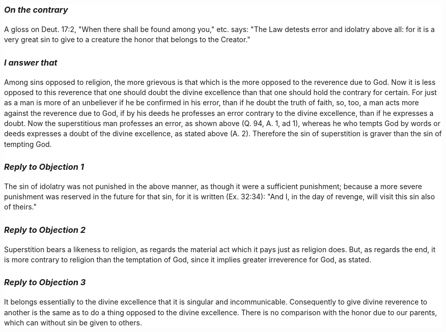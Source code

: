 ### *On the contrary*
A gloss on Deut. 17:2, "When there shall be found
among you," etc. says: "The Law detests error and idolatry above all:
for it is a very great sin to give to a creature the honor that
belongs to the Creator."

### *I answer that*
Among sins opposed to religion, the more grievous is
that which is the more opposed to the reverence due to God. Now it is
less opposed to this reverence that one should doubt the divine
excellence than that one should hold the contrary for certain. For
just as a man is more of an unbeliever if he be confirmed in his
error, than if he doubt the truth of faith, so, too, a man acts more
against the reverence due to God, if by his deeds he professes an
error contrary to the divine excellence, than if he expresses a
doubt. Now the superstitious man professes an error, as shown above
(Q. 94, A. 1, ad 1), whereas he who tempts God by words or deeds
expresses a doubt of the divine excellence, as stated above (A. 2).
Therefore the sin of superstition is graver than the sin of tempting
God.

### *Reply to Objection 1*
The sin of idolatry was not punished in the above
manner, as though it were a sufficient punishment; because a more
severe punishment was reserved in the future for that sin, for it is
written (Ex. 32:34): "And I, in the day of revenge, will visit this
sin also of theirs."

### *Reply to Objection 2*
Superstition bears a likeness to religion, as regards
the material act which it pays just as religion does. But, as regards
the end, it is more contrary to religion than the temptation of God,
since it implies greater irreverence for God, as stated.

### *Reply to Objection 3*
It belongs essentially to the divine excellence that it
is singular and incommunicable. Consequently to give divine reverence
to another is the same as to do a thing opposed to the divine
excellence. There is no comparison with the honor due to our parents,
which can without sin be given to others.

